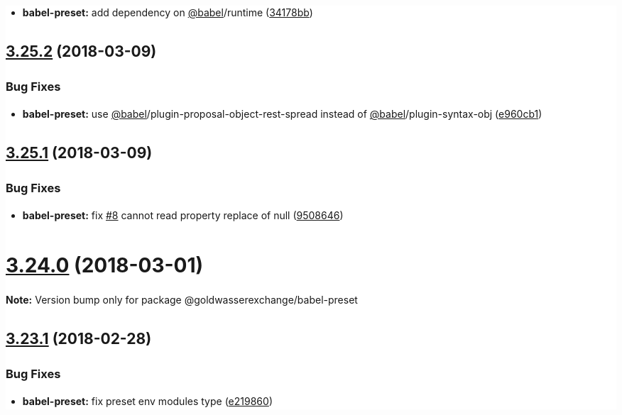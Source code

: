 * **babel-preset:** add dependency on [@babel](https://github.com/babel)/runtime ([34178bb](https://github.com/goldwasserexchange/javascript/tree/master/packages/babel-preset/commit/34178bb))




<a name="3.25.2"></a>
## [3.25.2](https://github.com/goldwasserexchange/javascript/tree/master/packages/babel-preset/compare/v3.25.1...v3.25.2) (2018-03-09)


### Bug Fixes

* **babel-preset:** use [@babel](https://github.com/babel)/plugin-proposal-object-rest-spread instead of [@babel](https://github.com/babel)/plugin-syntax-obj ([e960cb1](https://github.com/goldwasserexchange/javascript/tree/master/packages/babel-preset/commit/e960cb1))




<a name="3.25.1"></a>
## [3.25.1](https://github.com/goldwasserexchange/javascript/tree/master/packages/babel-preset/compare/v3.25.0...v3.25.1) (2018-03-09)


### Bug Fixes

* **babel-preset:** fix [#8](https://github.com/goldwasserexchange/javascript/tree/master/packages/babel-preset/issues/8) cannot read property replace of null ([9508646](https://github.com/goldwasserexchange/javascript/tree/master/packages/babel-preset/commit/9508646))




<a name="3.24.0"></a>
# [3.24.0](https://github.com/goldwasserexchange/javascript/tree/master/packages/babel-preset/compare/v3.23.1...v3.24.0) (2018-03-01)




**Note:** Version bump only for package @goldwasserexchange/babel-preset

<a name="3.23.1"></a>
## [3.23.1](https://github.com/goldwasserexchange/javascript/tree/master/packages/babel-preset/compare/v3.23.0...v3.23.1) (2018-02-28)


### Bug Fixes

* **babel-preset:** fix preset env modules type ([e219860](https://github.com/goldwasserexchange/javascript/tree/master/packages/babel-preset/commit/e219860))
